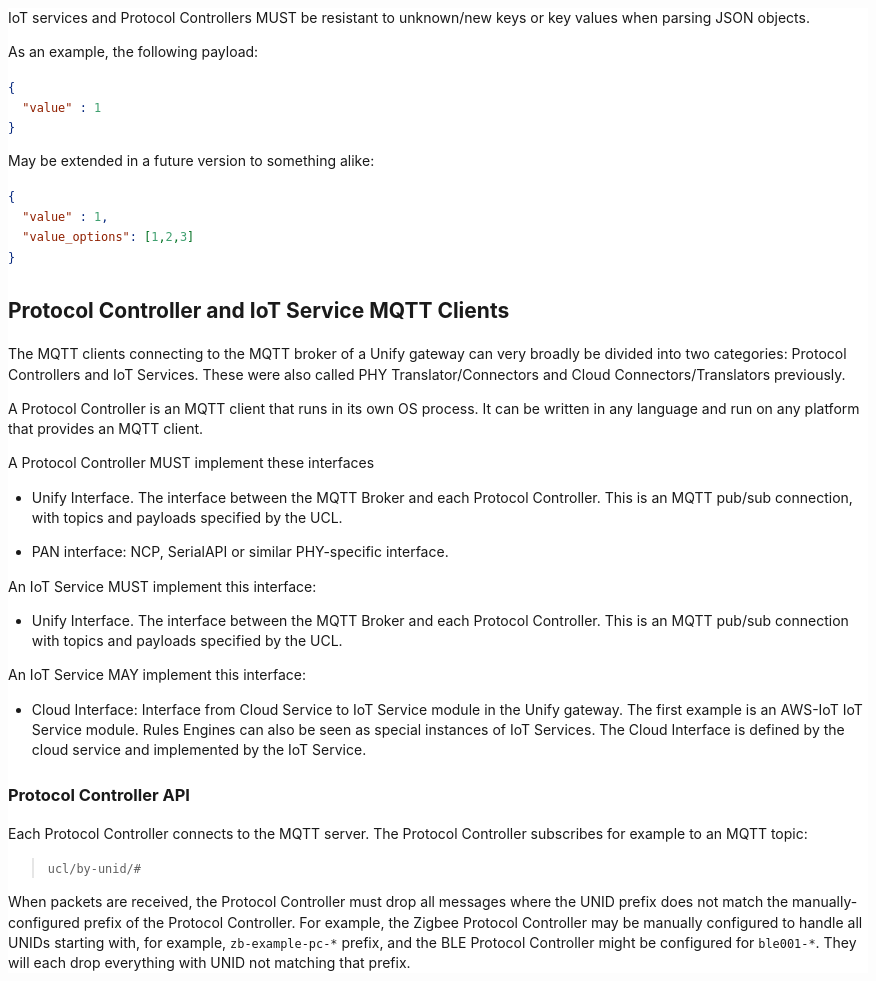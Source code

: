 IoT services and Protocol Controllers MUST be resistant to unknown/new
keys or key values when parsing JSON objects.

As an example, the following payload:

```json
{
  "value" : 1
}
```

May be extended in a future version to something alike:

```json
{
  "value" : 1,
  "value_options": [1,2,3]
}
```

## Protocol Controller and IoT Service MQTT Clients

The MQTT clients connecting to the MQTT broker of a Unify gateway can very
broadly be divided into two categories: Protocol Controllers and IoT Services.
These were also called PHY Translator/Connectors and Cloud
Connectors/Translators previously.

A Protocol Controller is an MQTT client that runs in its own OS process. It can
be written in any language and run on any platform that provides an MQTT client.

A Protocol Controller MUST implement these interfaces

* Unify Interface. The interface between the MQTT Broker and each Protocol Controller. This is an MQTT pub/sub connection, with topics and payloads specified by the UCL.

* PAN interface: NCP, SerialAPI or similar PHY-specific interface.

An IoT Service MUST implement this interface:

* Unify Interface. The interface between the MQTT Broker and each Protocol
  Controller. This is an MQTT pub/sub connection with topics and payloads
  specified by the UCL.

An IoT Service MAY implement this interface:

* Cloud Interface: Interface from Cloud Service to IoT Service module in the
  Unify gateway. The first example is an AWS-IoT IoT Service module. Rules
  Engines can also be seen as special instances of IoT Services. The Cloud
  Interface is defined by the cloud service and implemented by the IoT Service.

### Protocol Controller API

Each Protocol Controller connects to the MQTT server.
The Protocol Controller subscribes for example to an MQTT topic:

> `ucl/by-unid/#`

When packets are received, the Protocol Controller must drop all messages where
the UNID prefix does not match the manually-configured prefix of the Protocol
Controller. For example, the Zigbee Protocol Controller may be manually
configured to handle all UNIDs starting with, for example, `zb-example-pc-*` prefix, and
the BLE Protocol Controller might be configured for `ble001-*`. They will each
drop everything with UNID not matching that prefix.
